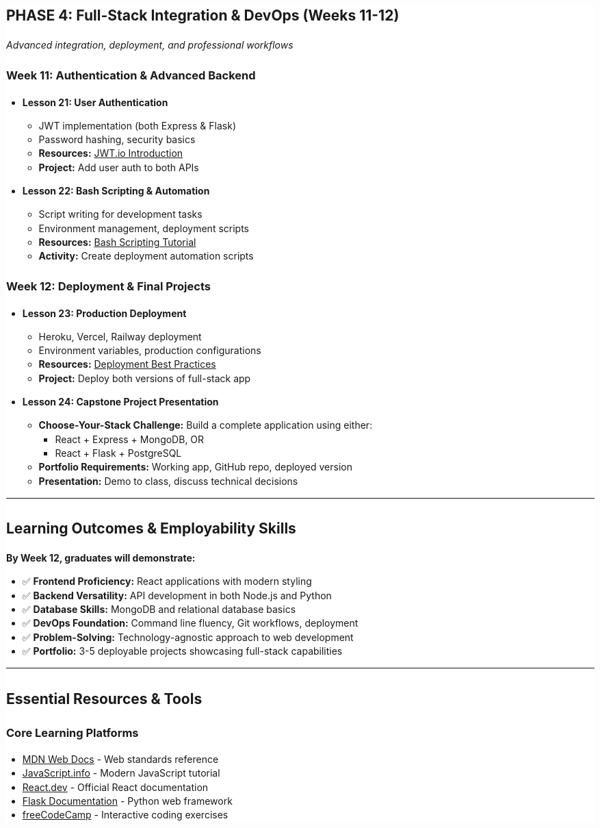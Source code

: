## **PHASE 4: Full-Stack Integration & DevOps (Weeks 11-12)**
*Advanced integration, deployment, and professional workflows*

### **Week 11: Authentication & Advanced Backend**
- **Lesson 21: User Authentication**
  - JWT implementation (both Express & Flask)
  - Password hashing, security basics
  - **Resources:** [JWT.io Introduction](https://jwt.io/introduction/)
  - **Project:** Add user auth to both APIs

- **Lesson 22: Bash Scripting & Automation**
  - Script writing for development tasks
  - Environment management, deployment scripts
  - **Resources:** [Bash Scripting Tutorial](https://linuxcommand.org/lc3_writing_shell_scripts.php)
  - **Activity:** Create deployment automation scripts

### **Week 12: Deployment & Final Projects**
- **Lesson 23: Production Deployment**
  - Heroku, Vercel, Railway deployment
  - Environment variables, production configurations
  - **Resources:** [Deployment Best Practices](https://12factor.net/)
  - **Project:** Deploy both versions of full-stack app

- **Lesson 24: Capstone Project Presentation**
  - **Choose-Your-Stack Challenge:** Build a complete application using either:
    - React + Express + MongoDB, OR
    - React + Flask + PostgreSQL
  - **Portfolio Requirements:** Working app, GitHub repo, deployed version
  - **Presentation:** Demo to class, discuss technical decisions

---

## **Learning Outcomes & Employability Skills**

**By Week 12, graduates will demonstrate:**
- ✅ **Frontend Proficiency:** React applications with modern styling
- ✅ **Backend Versatility:** API development in both Node.js and Python
- ✅ **Database Skills:** MongoDB and relational database basics
- ✅ **DevOps Foundation:** Command line fluency, Git workflows, deployment
- ✅ **Problem-Solving:** Technology-agnostic approach to web development
- ✅ **Portfolio:** 3-5 deployable projects showcasing full-stack capabilities

---

## **Essential Resources & Tools**

### **Core Learning Platforms**
- [MDN Web Docs](https://developer.mozilla.org/) - Web standards reference
- [JavaScript.info](https://javascript.info/) - Modern JavaScript tutorial
- [React.dev](https://react.dev/) - Official React documentation
- [Flask Documentation](https://flask.palletsprojects.com/) - Python web framework
- [freeCodeCamp](https://www.freecodecamp.org/) - Interactive coding exercises
